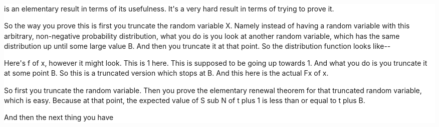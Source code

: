   <span m='920030'>is</span> <span m='920150'>an</span> <span m='920270'>elementary</span>
  <span m='920910'>result</span> <span m='921440'>in</span> <span m='921570'>terms</span>
  <span m='921890'>of</span> <span m='921990'>its</span> <span m='922150'>usefulness.</span>
  <span m='923270'>It's</span> <span m='923460'>a</span> <span m='923510'>very</span>
  <span m='923790'>hard</span> <span m='924150'>result</span> <span m='924670'>in</span>
  <span m='924810'>terms</span> <span m='925150'>of</span> <span m='925240'>trying</span>
  <span m='925600'>to</span> <span m='925690'>prove</span> <span m='926090'>it.</span>
  </p><p><span m='927700'>So</span> <span m='927920'>the</span> <span m='928040'>way</span>
  <span m='928270'>you</span> <span m='928420'>prove</span> <span m='928830'>this</span>
  <span m='929150'>is</span> <span m='929730'>first</span> <span m='930110'>you</span>
  <span m='930250'>truncate</span> <span m='930920'>the</span> <span m='931050'>random</span>
  <span m='931460'>variable</span> <span m='931990'>X.</span> <span m='933160'>Namely</span>
  <span m='933630'>instead</span> <span m='934040'>of</span> <span m='935540'>having</span>
  <span m='935790'>a</span> <span m='935850'>random</span> <span m='936290'>variable</span>
  <span m='936800'>with this</span> <span m='937200'>arbitrary,</span> <span m='937880'>non-negative</span>
  <span m='938900'>probability</span> <span m='939740'>distribution,</span> <span
  m='941090'>what</span> <span m='941340'>you</span> <span m='941500'>do</span> <span
  m='942220'>is</span> <span m='942450'>you</span> <span m='942920'>look</span> <span
  m='943220'>at</span> <span m='943300'>another</span> <span m='943730'>random</span>
  <span m='944210'>variable,</span> <span m='944940'>which</span> <span m='945220'>has</span>
  <span m='945480'>the</span> <span m='945580'>same</span> <span m='945940'>distribution</span>
  <span m='946940'>up</span> <span m='947430'>until</span> <span m='947690'>some</span>
  <span m='947990'>large</span> <span m='948410'>value</span> <span m='948810'>B.</span>
  <span m='949640'>And</span> <span m='949840'>then</span> <span m='950140'>you</span>
  <span m='950290'>truncate</span> <span m='950635'>it</span> <span m='950980'>at</span>
  <span m='951120'>that</span> <span m='951380'>point.</span> <span m='952000'>So</span>
  <span m='952210'>the</span> <span m='952320'>distribution</span> <span m='953170'>function</span>
  <span m='953680'>looks</span> <span m='953940'>like--</span> </p><p><span m='959970'>Here's</span>
  <span m='960260'>f</span> <span m='960530'>of</span> <span m='960700'>x,</span>
  <span m='961900'>however</span> <span m='962380'>it</span> <span m='962470'>might</span>
  <span m='962740'>look.</span> <span m='966460'>This</span> <span m='966890'>is 1</span>
  <span m='967180'>here.</span> <span m='968140'>This</span> <span m='968330'>is</span>
  <span m='968440'>supposed</span> <span m='968900'>to</span> <span m='968980'>be</span>
  <span m='969170'>going</span> <span m='969490'>up</span> <span m='969680'>towards</span>
  <span m='970020'>1.</span> <span m='973110'>And</span> <span m='973280'>what</span>
  <span m='973450'>you</span> <span m='973560'>do is</span> <span m='973850'>you</span>
  <span m='974140'>truncate</span> <span m='974490'>it</span> <span m='974840'>at</span>
  <span m='974940'>some</span> <span m='975220'>point</span> <span m='975570'>B.</span>
  <span m='978350'>So</span> <span m='978990'>this</span> <span m='979200'>is</span>
  <span m='979340'>a</span> <span m='979410'>truncated</span> <span m='980640'>version</span>
  <span m='984690'>which</span> <span m='985530'>stops</span> <span m='986100'>at</span>
  <span m='986280'>B.</span> <span m='987590'>And</span> <span m='987990'>this</span>
  <span m='988280'>here</span> <span m='989320'>is</span> <span m='989650'>the</span>
  <span m='991230'>actual</span> <span m='992350'>Fx</span> <span m='992970'>of</span>
  <span m='993440'>x.</span> </p><p><span m='994850'>So</span> <span m='994970'>first</span>
  <span m='995290'>you</span> <span m='995430'>truncate</span> <span m='995940'>the</span>
  <span m='996060'>random</span> <span m='996480'>variable.</span> <span m='998010'>Then</span>
  <span m='998790'>you</span> <span m='998960'>prove</span> <span m='999190'>the</span>
  <span m='999360'>elementary</span> <span m='1001510'>renewal</span> <span m='1002030'>theorem</span>
  <span m='1002800'>for</span> <span m='1002950'>that</span> <span m='1003190'>truncated</span>
  <span m='1003810'>random</span> <span m='1004280'>variable,</span> <span m='1005420'>which</span>
  <span m='1005750'>is</span> <span m='1005890'>easy.</span> <span m='1006680'>Because</span>
  <span m='1007100'>at</span> <span m='1007240'>that</span> <span m='1007520'>point,</span>
  <span m='1008150'>the</span> <span m='1008220'>expected</span> <span m='1008770'>value</span>
  <span m='1009170'>of</span> <span m='1009290'>S</span> <span m='1009440'>sub</span>
  <span m='1009770'>N</span> <span m='1010000'>of</span> <span m='1010410'>t</span>
  <span m='1010820'>plus</span> <span m='1011110'>1</span> <span m='1015940'>is</span>
  <span m='1016310'>less</span> <span m='1016670'>than</span> <span m='1016810'>or</span>
  <span m='1017020'>equal</span> <span m='1017430'>to</span> <span m='1017660'>t</span>
  <span m='1018150'>plus</span> <span m='1018470'>B.</span> </p><p><span m='1021080'>And</span>
  <span m='1021180'>then</span> <span m='1021320'>the</span> <span m='1021430'>next</span>
  <span m='1021730'>thing</span> <span m='1021890'>you</span> <span m='1021980'>have</span>